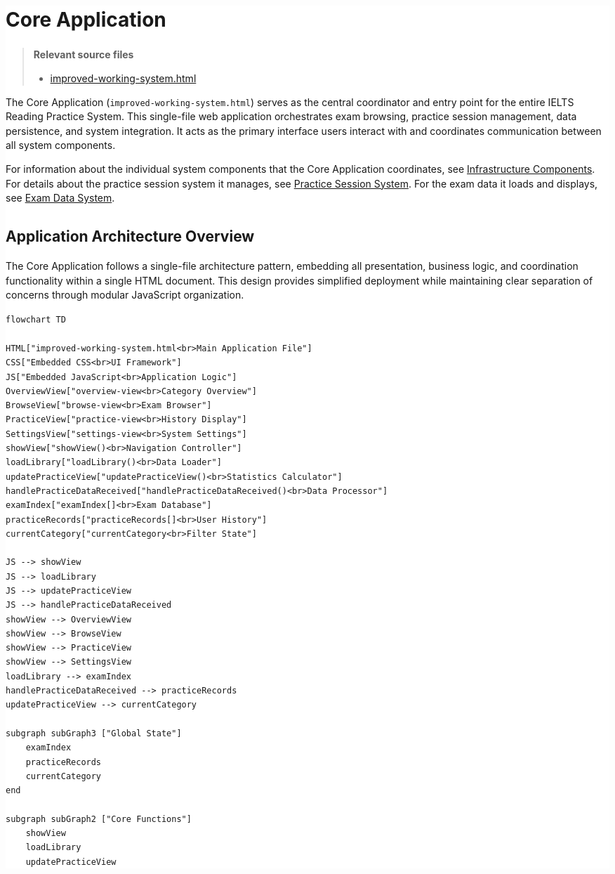 # Core Application

> **Relevant source files**
> * [improved-working-system.html](https://github.com/sallowayma-git/IELTS-practice/blob/db0f538c/improved-working-system.html)

The Core Application (`improved-working-system.html`) serves as the central coordinator and entry point for the entire IELTS Reading Practice System. This single-file web application orchestrates exam browsing, practice session management, data persistence, and system integration. It acts as the primary interface users interact with and coordinates communication between all system components.

For information about the individual system components that the Core Application coordinates, see [Infrastructure Components](/sallowayma-git/IELTS-practice/5-infrastructure-components). For details about the practice session system it manages, see [Practice Session System](/sallowayma-git/IELTS-practice/6-practice-session-system). For the exam data it loads and displays, see [Exam Data System](/sallowayma-git/IELTS-practice/3-exam-data-system).

## Application Architecture Overview

The Core Application follows a single-file architecture pattern, embedding all presentation, business logic, and coordination functionality within a single HTML document. This design provides simplified deployment while maintaining clear separation of concerns through modular JavaScript organization.

```mermaid
flowchart TD

HTML["improved-working-system.html<br>Main Application File"]
CSS["Embedded CSS<br>UI Framework"]
JS["Embedded JavaScript<br>Application Logic"]
OverviewView["overview-view<br>Category Overview"]
BrowseView["browse-view<br>Exam Browser"]
PracticeView["practice-view<br>History Display"]
SettingsView["settings-view<br>System Settings"]
showView["showView()<br>Navigation Controller"]
loadLibrary["loadLibrary()<br>Data Loader"]
updatePracticeView["updatePracticeView()<br>Statistics Calculator"]
handlePracticeDataReceived["handlePracticeDataReceived()<br>Data Processor"]
examIndex["examIndex[]<br>Exam Database"]
practiceRecords["practiceRecords[]<br>User History"]
currentCategory["currentCategory<br>Filter State"]

JS --> showView
JS --> loadLibrary
JS --> updatePracticeView
JS --> handlePracticeDataReceived
showView --> OverviewView
showView --> BrowseView
showView --> PracticeView
showView --> SettingsView
loadLibrary --> examIndex
handlePracticeDataReceived --> practiceRecords
updatePracticeView --> currentCategory

subgraph subGraph3 ["Global State"]
    examIndex
    practiceRecords
    currentCategory
end

subgraph subGraph2 ["Core Functions"]
    showView
    loadLibrary
    updatePracticeView
```